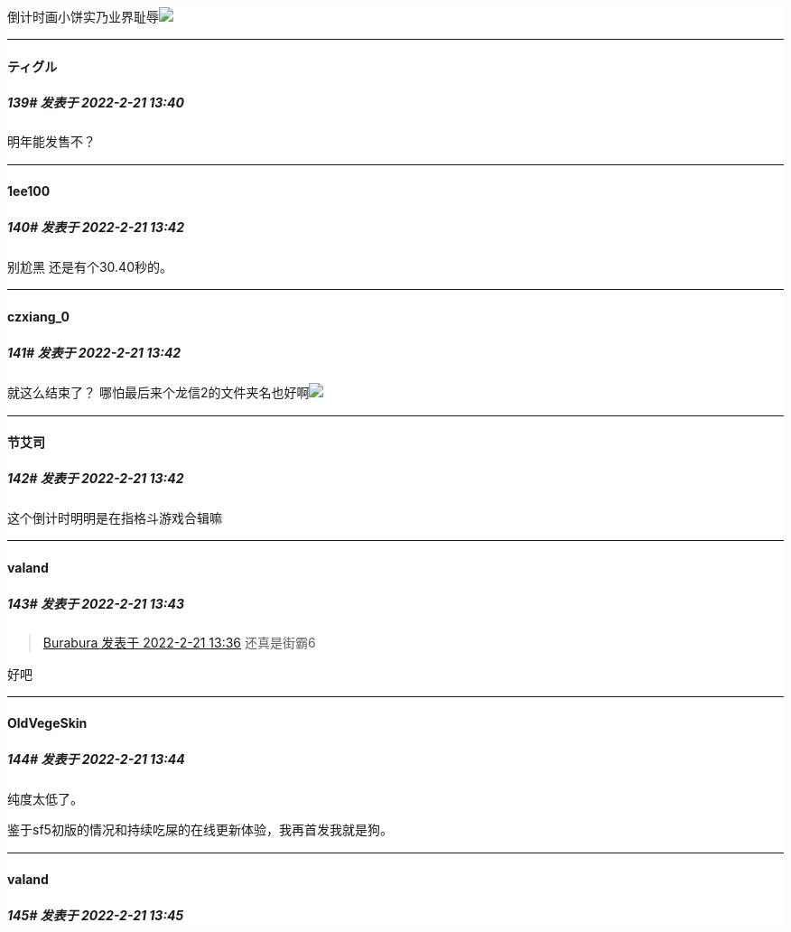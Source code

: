 倒计时画小饼实乃业界耻辱<img src="https://static.saraba1st.com/image/smiley/face2017/032.png" referrerpolicy="no-referrer">

*****

####  ティグル  
##### 139#       发表于 2022-2-21 13:40

明年能发售不？

*****

####  1ee100  
##### 140#       发表于 2022-2-21 13:42

别尬黑 还是有个30.40秒的。

*****

####  czxiang_0  
##### 141#       发表于 2022-2-21 13:42

就这么结束了？ 哪怕最后来个龙信2的文件夹名也好啊<img src="https://static.saraba1st.com/image/smiley/face2017/163.png" referrerpolicy="no-referrer">

*****

####  节艾司  
##### 142#       发表于 2022-2-21 13:42

这个倒计时明明是在指格斗游戏合辑嘛

*****

####  valand  
##### 143#       发表于 2022-2-21 13:43

<blockquote><a href="httphttps://bbs.saraba1st.com/2b/forum.php?mod=redirect&amp;goto=findpost&amp;pid=54776874&amp;ptid=2052498" target="_blank">Burabura 发表于 2022-2-21 13:36</a>
还真是街霸6</blockquote>
好吧

*****

####  OldVegeSkin  
##### 144#       发表于 2022-2-21 13:44

纯度太低了。

鉴于sf5初版的情况和持续吃屎的在线更新体验，我再首发我就是狗。

*****

####  valand  
##### 145#       发表于 2022-2-21 13:45
